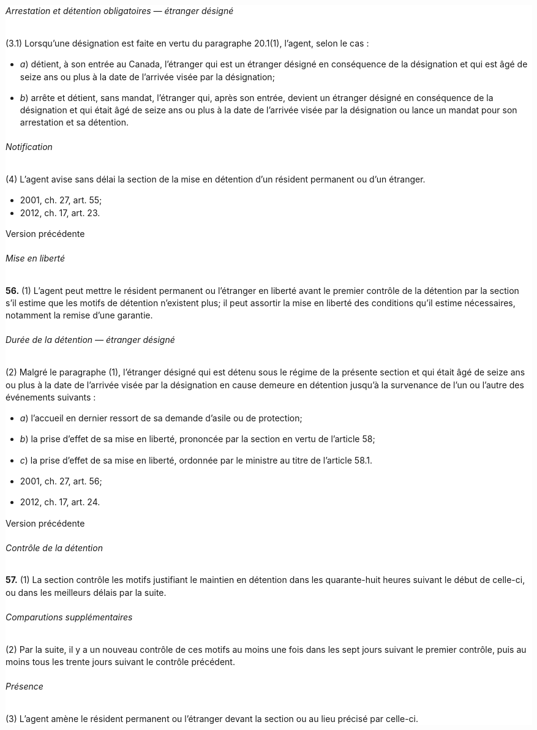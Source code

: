 ###### Arrestation et détention obligatoires — étranger désigné

(3.1) Lorsqu’une désignation est faite en vertu du paragraphe 20.1(1), l’agent, selon le cas :

  * _a_) détient, à son entrée au Canada, l’étranger qui est un étranger désigné en conséquence de la désignation et qui est âgé de seize ans ou plus à la date de l’arrivée visée par la désignation;

  * _b_) arrête et détient, sans mandat, l’étranger qui, après son entrée, devient un étranger désigné en conséquence de la désignation et qui était âgé de seize ans ou plus à la date de l’arrivée visée par la désignation ou lance un mandat pour son arrestation et sa détention.

###### Notification

(4) L’agent avise sans délai la section de la mise en détention d’un résident permanent ou d’un étranger.

  * 2001, ch. 27, art. 55;
  * 2012, ch. 17, art. 23.

Version précédente

###### Mise en liberté

**56.** (1) L’agent peut mettre le résident permanent ou l’étranger en liberté avant le premier contrôle de la détention par la section s’il estime que les motifs de détention n’existent plus; il peut assortir la mise en liberté des conditions qu’il estime nécessaires, notamment la remise d’une garantie.

###### Durée de la détention — étranger désigné

(2) Malgré le paragraphe (1), l’étranger désigné qui est détenu sous le régime de la présente section et qui était âgé de seize ans ou plus à la date de l’arrivée visée par la désignation en cause demeure en détention jusqu’à la survenance de l’un ou l’autre des événements suivants :

  * _a_) l’accueil en dernier ressort de sa demande d’asile ou de protection;

  * _b_) la prise d’effet de sa mise en liberté, prononcée par la section en vertu de l’article 58;

  * _c_) la prise d’effet de sa mise en liberté, ordonnée par le ministre au titre de l’article 58.1.

  * 2001, ch. 27, art. 56;
  * 2012, ch. 17, art. 24.

Version précédente

###### Contrôle de la détention

**57.** (1) La section contrôle les motifs justifiant le maintien en détention dans les quarante-huit heures suivant le début de celle-ci, ou dans les meilleurs délais par la suite.

###### Comparutions supplémentaires

(2) Par la suite, il y a un nouveau contrôle de ces motifs au moins une fois dans les sept jours suivant le premier contrôle, puis au moins tous les trente jours suivant le contrôle précédent.

###### Présence

(3) L’agent amène le résident permanent ou l’étranger devant la section ou au lieu précisé par celle-ci.
